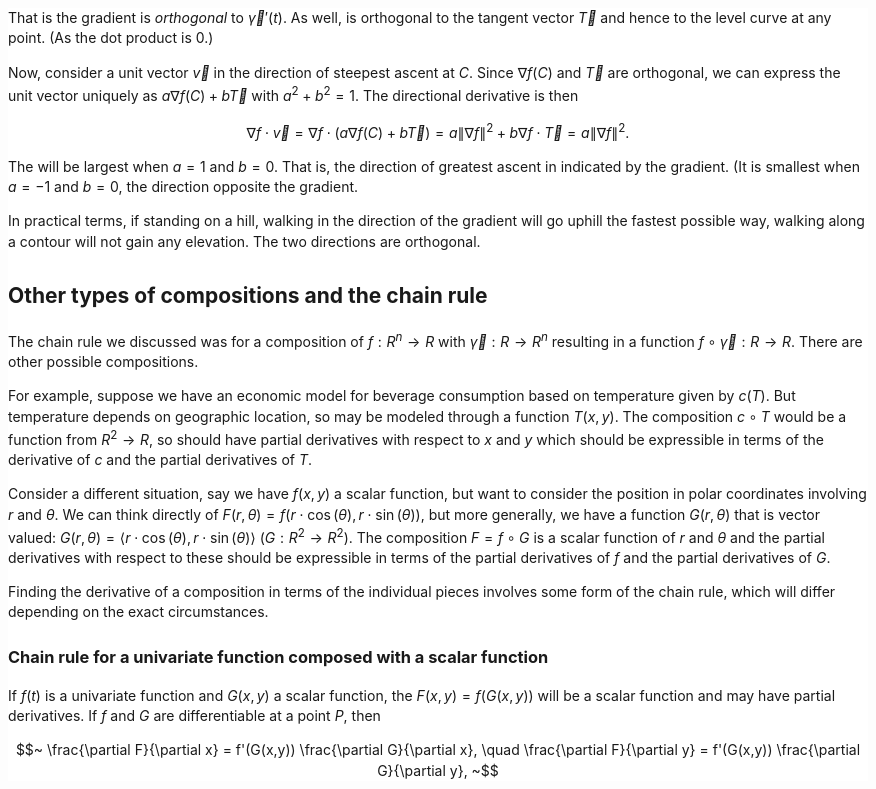 That is the gradient is *orthogonal* to $\vec{\gamma}'(t)$. As well, is orthogonal to the tangent vector $\vec{T}$ and hence to the level curve at any point. (As the dot product is $0$.)


Now, consider a unit vector $\vec{v}$ in the direction of steepest ascent at $C$. Since $\nabla{f}(C)$ and $\vec{T}$ are orthogonal, we can express the unit vector uniquely as $a\nabla{f}(C) + b \vec{T}$ with $a^2 + b^2 = 1$. The directional derivative is then

$$~
\nabla{f} \cdot \vec{v} = \nabla{f}  \cdot (a\nabla{f}(C) + b \vec{T}) = a \| \nabla{f} \|^2  + b \nabla{f} \cdot \vec{T} = a \| \nabla{f} \|^2.
~$$

The will be largest when $a=1$ and $b=0$. That is, the direction of greatest ascent in indicated by the gradient. (It is smallest when $a=-1$ and $b=0$, the direction opposite the gradient.

In practical terms, if standing on a hill, walking in the direction of
the gradient will go uphill the fastest possible way, walking along a
contour will not gain any elevation. The two directions are orthogonal.



## Other types of compositions and the chain rule

The chain rule we discussed was for a composition of $f:R^n \rightarrow R$ with $\vec\gamma:R \rightarrow R^n$ resulting in a function $f\circ\vec\gamma:R \rightarrow R$. There are other possible compositions.

For example, suppose we have an economic model for beverage consumption based on temperature given by $c(T)$. But temperature depends on geographic location, so may be modeled through a function $T(x,y)$. The composition $c \circ T$ would be a function from $R^2 \rightarrow R$, so should have partial derivatives with respect to $x$ and $y$ which should be expressible in terms of the derivative of $c$ and the partial derivatives of $T$.

Consider a different situation, say we have $f(x,y)$ a scalar function, but want to consider the position in polar coordinates involving $r$ and $\theta$. We can think directly of $F(r,\theta) = f(r\cdot\cos(\theta), r\cdot\sin(\theta))$, but more generally, we have a function $G(r, \theta)$ that is vector valued: $G(r,\theta) = \langle r\cdot\cos(\theta), r\cdot\sin(\theta) \rangle$ ($G:R^2 \rightarrow R^2$). The composition $F=f\circ G$ is a scalar function of $r$ and $\theta$ and the partial derivatives with respect to these should be expressible in terms of the partial derivatives of $f$ and the partial derivatives of $G$.

Finding the derivative of a composition in terms of the individual pieces involves some form of the chain rule, which will differ depending on the exact circumstances.


### Chain rule for a univariate function composed with a scalar function

If $f(t)$ is a univariate function and $G(x,y)$ a scalar function, the $F(x,y) = f(G(x,y))$ will be a scalar function and may have partial derivatives. If $f$ and $G$ are differentiable at a point $P$, then

$$~
\frac{\partial F}{\partial x} = f'(G(x,y)) \frac{\partial G}{\partial x}, \quad
\frac{\partial F}{\partial y} = f'(G(x,y)) \frac{\partial G}{\partial y},
~$$
